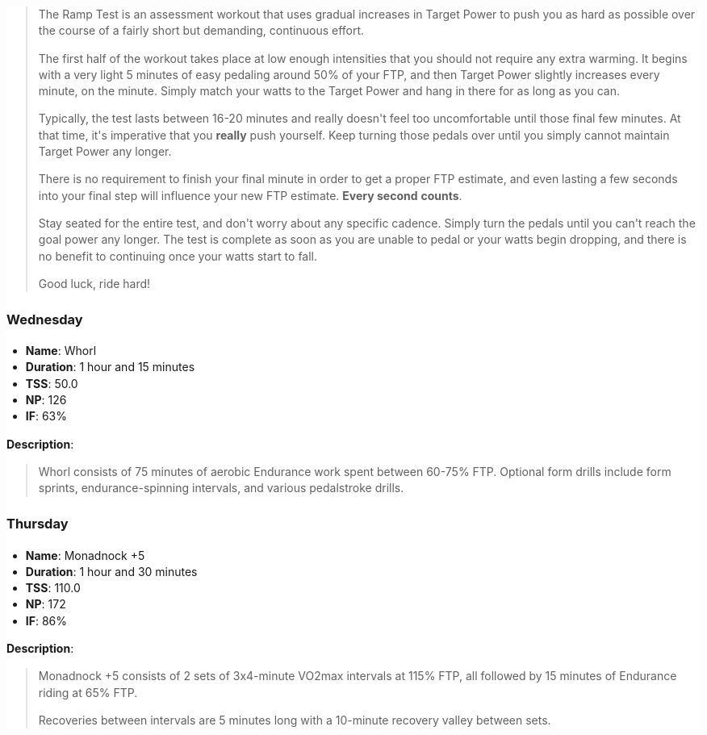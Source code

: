> The Ramp Test is an assessment workout that uses gradual increases in Target
> Power to push you as hard as possible over the course of a fairly short but
> demanding, continuous effort.
> 
> The first half of the workout takes place at low enough intensities that you
> should not require any extra warming. It begins with a very light 5 minutes of
> easy pedaling around 50% of your FTP, and then Target Power slightly increases
> every minute, on the minute. Simply match your watts to the Target Power and
> hang in there for as long as you can.
> 
> Typically, the test lasts between 16-20 minutes and really doesn't feel too
> uncomfortable until those final few minutes. At that time, it's imperative
> that you **really** push yourself. Keep turning those pedals over until you
> simply cannot maintain Target Power any longer.  
> 
> There is no requirement to finish your final minute in order to get a proper
> FTP estimate, and even lasting a few seconds into your final step will
> influence your new FTP estimate. **Every second** **counts**.  
> 
> Stay seated for the entire test, and don't worry about any specific cadence.
> Simply turn the pedals until you can't reach the goal power any longer. The
> test is complete as soon as you are unable to pedal or your watts begin
> dropping, and there is no benefit to continuing once your watts start to fall.
> 
> Good luck, ride hard!


### Wednesday 

* **Name**: Whorl 
* **Duration**: 1 hour and 15 minutes
* **TSS**: 50.0
* **NP**: 126
* **IF**: 63%

**Description**:

> Whorl consists of 75 minutes of aerobic Endurance work spent between 60-75%
> FTP. Optional form drills include form sprints, endurance-spinning intervals,
> and various pedalstroke drills.


### Thursday 

* **Name**: Monadnock +5
* **Duration**: 1 hour and 30 minutes
* **TSS**: 110.0
* **NP**: 172
* **IF**: 86%

**Description**:

> Monadnock +5 consists of 2 sets of 3x4-minute VO2max intervals at 115% FTP,
> all followed by 15 minutes of Endurance riding at 65% FTP.
> 
> Recoveries between intervals are 5 minutes long with a 10-minute recovery
> valley between sets.
